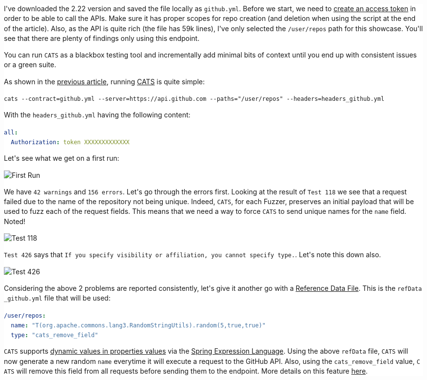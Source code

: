 
I've downloaded the 2.22 version and saved the file locally as `github.yml`. Before we start, we need to [create an access token](https://github.com/settings/tokens/new) in order to be able to call the APIs. Make sure it has proper scopes for repo creation (and deletion when using the script at the end of the article).
Also, as the API is quite rich (the file has 59k lines), I've only selected the `/user/repos` path for this showcase. You'll see that there are plenty of findings only using this endpoint.

You can run `CATS` as a blackbox testing tool and incrementally add minimal bits of context until you end up with consistent issues or a green suite.

As shown in the [previous article](https://ludovicianul.github.io/2020/09/09/cats/), running [CATS](https://github.com/Endava/cats) is quite simple:

```shell
cats --contract=github.yml --server=https://api.github.com --paths="/user/repos" --headers=headers_github.yml
```  

With the `headers_github.yml` having the following content:

```yaml 
all:
  Authorization: token XXXXXXXXXXXXX
```  

Let's see what we get on a first run:

![First Run](@assets/images/first_run_github.png)

We have `42 warnings` and `156 errors`. Let's go through the errors first. Looking at the result of `Test 118` we see that a request failed due to the name of the repository not being unique.
Indeed, `CATS`, for each Fuzzer, preserves an initial payload that will be used to fuzz each of the request fields. This means that we need a way to force `CATS` to send unique names for the `name` field. Noted!

![Test 118](@assets/images/test_118_github.png)

`Test 426` says that `If you specify visibility or affiliation, you cannot specify type.`. Let's note this down also.

![Test 426](@assets/images/test_426_github.png)

Considering the above 2 problems are reported consistently, let's give it another go with a [Reference Data File](https://endava.github.io/cats/docs/getting-started/reference-data-file).
This is the `refData_github.yml` file that will be used:

```yaml
/user/repos:
  name: "T(org.apache.commons.lang3.RandomStringUtils).random(5,true,true)"
  type: "cats_remove_field"
```  

`CATS` supports [dynamic values in properties values](https://endava.github.io/cats/docs/advanced-topics/dynamic-values) via the [Spring Expression Language](https://docs.spring.io/spring-framework/docs/3.0.x/reference/expressions.html).
Using the above `refData` file, `CATS` will now generate a new random `name` everytime it will execute a request to the GitHub API.
Also, using the `cats_remove_field` value, `CATS` will remove this field from all requests before sending them to the endpoint. More details on this feature [here](https://endava.github.io/cats/docs/getting-started/reference-data-file#removing-fields).
